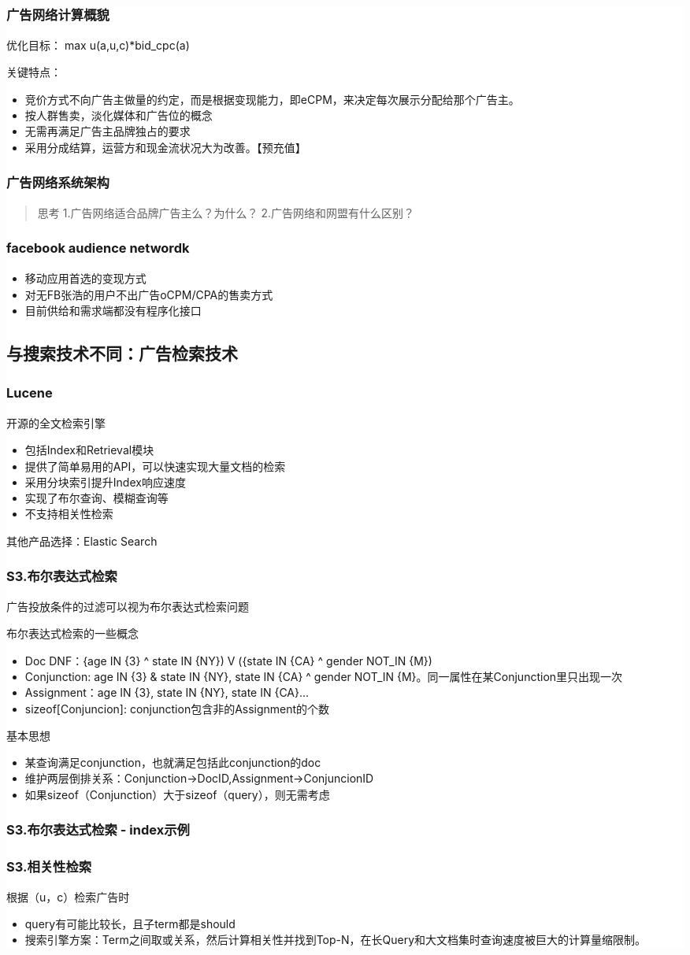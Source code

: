 ### 广告网络计算概貌
优化目标： max u(a,u,c)*bid_cpc(a)

关键特点：
* 竞价方式不向广告主做量的约定，而是根据变现能力，即eCPM，来决定每次展示分配给那个广告主。
* 按人群售卖，淡化媒体和广告位的概念
* 无需再满足广告主品牌独占的要求
* 采用分成结算，运营方和现金流状况大为改善。【预充值】

### 广告网络系统架构

> 思考
> 1.广告网络适合品牌广告主么？为什么？
> 2.广告网络和网盟有什么区别？

### facebook audience networdk
* 移动应用首选的变现方式
* 对无FB张浩的用户不出广告oCPM/CPA的售卖方式
* 目前供给和需求端都没有程序化接口

## 与搜索技术不同：广告检索技术

### Lucene
开源的全文检索引擎
* 包括Index和Retrieval模块
* 提供了简单易用的API，可以快速实现大量文档的检索
* 采用分块索引提升Index响应速度
* 实现了布尔查询、模糊查询等
* 不支持相关性检索

其他产品选择：Elastic Search

### S3.布尔表达式检索
广告投放条件的过滤可以视为布尔表达式检索问题

布尔表达式检索的一些概念
* Doc DNF：{age IN {3} ^ state IN {NY}) V ({state IN {CA} ^ gender NOT_IN {M})
* Conjunction: age IN {3} & state IN {NY}, state IN {CA} ^ gender NOT_IN {M}。同一属性在某Conjunction里只出现一次
* Assignment：age IN {3}, state IN {NY}, state IN {CA}...
* sizeof[Conjuncion]: conjunction包含非的Assignment的个数

基本思想
* 某查询满足conjunction，也就满足包括此conjunction的doc
* 维护两层倒排关系：Conjunction->DocID,Assignment->ConjuncionID
* 如果sizeof（Conjunction）大于sizeof（query），则无需考虑

### S3.布尔表达式检索 - index示例

### S3.相关性检索
根据（u，c）检索广告时
* query有可能比较长，且子term都是should
* 搜索引擎方案：Term之间取或关系，然后计算相关性并找到Top-N，在长Query和大文档集时查询速度被巨大的计算量缩限制。

